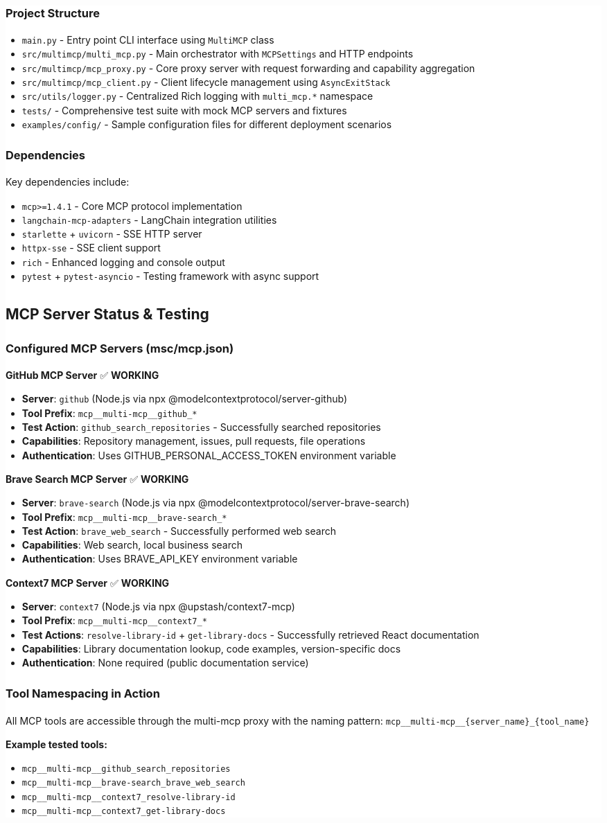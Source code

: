 ### Project Structure
- `main.py` - Entry point CLI interface using `MultiMCP` class
- `src/multimcp/multi_mcp.py` - Main orchestrator with `MCPSettings` and HTTP endpoints
- `src/multimcp/mcp_proxy.py` - Core proxy server with request forwarding and capability aggregation
- `src/multimcp/mcp_client.py` - Client lifecycle management using `AsyncExitStack`
- `src/utils/logger.py` - Centralized Rich logging with `multi_mcp.*` namespace
- `tests/` - Comprehensive test suite with mock MCP servers and fixtures
- `examples/config/` - Sample configuration files for different deployment scenarios

### Dependencies
Key dependencies include:
- `mcp>=1.4.1` - Core MCP protocol implementation
- `langchain-mcp-adapters` - LangChain integration utilities  
- `starlette` + `uvicorn` - SSE HTTP server
- `httpx-sse` - SSE client support
- `rich` - Enhanced logging and console output
- `pytest` + `pytest-asyncio` - Testing framework with async support

## MCP Server Status & Testing

### Configured MCP Servers (msc/mcp.json)

**GitHub MCP Server** ✅ **WORKING**
- **Server**: `github` (Node.js via npx @modelcontextprotocol/server-github)
- **Tool Prefix**: `mcp__multi-mcp__github_*`
- **Test Action**: `github_search_repositories` - Successfully searched repositories
- **Capabilities**: Repository management, issues, pull requests, file operations
- **Authentication**: Uses GITHUB_PERSONAL_ACCESS_TOKEN environment variable

**Brave Search MCP Server** ✅ **WORKING**  
- **Server**: `brave-search` (Node.js via npx @modelcontextprotocol/server-brave-search)
- **Tool Prefix**: `mcp__multi-mcp__brave-search_*`
- **Test Action**: `brave_web_search` - Successfully performed web search
- **Capabilities**: Web search, local business search
- **Authentication**: Uses BRAVE_API_KEY environment variable

**Context7 MCP Server** ✅ **WORKING**
- **Server**: `context7` (Node.js via npx @upstash/context7-mcp)
- **Tool Prefix**: `mcp__multi-mcp__context7_*`
- **Test Actions**: `resolve-library-id` + `get-library-docs` - Successfully retrieved React documentation
- **Capabilities**: Library documentation lookup, code examples, version-specific docs
- **Authentication**: None required (public documentation service)

### Tool Namespacing in Action
All MCP tools are accessible through the multi-mcp proxy with the naming pattern:
`mcp__multi-mcp__{server_name}_{tool_name}`

**Example tested tools:**
- `mcp__multi-mcp__github_search_repositories`
- `mcp__multi-mcp__brave-search_brave_web_search`  
- `mcp__multi-mcp__context7_resolve-library-id`
- `mcp__multi-mcp__context7_get-library-docs`
